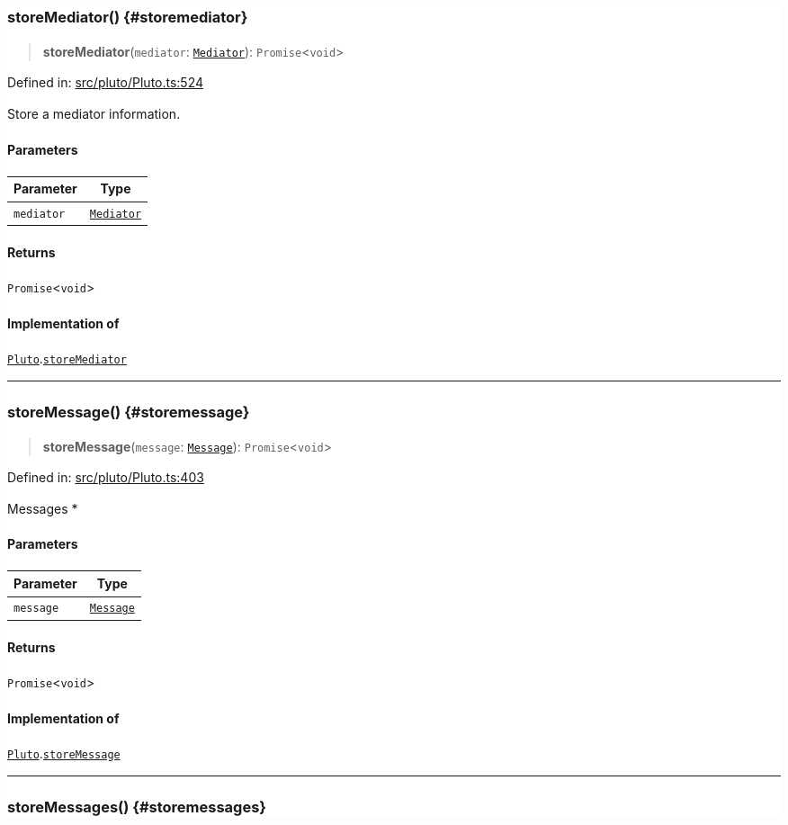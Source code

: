 ### storeMediator() {#storemediator}

> **storeMediator**(`mediator`: [`Mediator`](../namespaces/Domain/interfaces/Mediator.md)): `Promise`\<`void`\>

Defined in: [src/pluto/Pluto.ts:524](https://github.com/hyperledger/identus-edge-agent-sdk-ts/blob/96423ee84b124a31ce63036d9d623d1cb73a13c2/src/pluto/Pluto.ts#L524)

Store a mediator information.

#### Parameters

| Parameter | Type |
| ------ | ------ |
| `mediator` | [`Mediator`](../namespaces/Domain/interfaces/Mediator.md) |

#### Returns

`Promise`\<`void`\>

#### Implementation of

[`Pluto`](../namespaces/Domain/interfaces/Pluto.md).[`storeMediator`](../namespaces/Domain/interfaces/Pluto.md#storemediator)

***

### storeMessage() {#storemessage}

> **storeMessage**(`message`: [`Message`](../namespaces/Domain/classes/Message.md)): `Promise`\<`void`\>

Defined in: [src/pluto/Pluto.ts:403](https://github.com/hyperledger/identus-edge-agent-sdk-ts/blob/96423ee84b124a31ce63036d9d623d1cb73a13c2/src/pluto/Pluto.ts#L403)

Messages *

#### Parameters

| Parameter | Type |
| ------ | ------ |
| `message` | [`Message`](../namespaces/Domain/classes/Message.md) |

#### Returns

`Promise`\<`void`\>

#### Implementation of

[`Pluto`](../namespaces/Domain/interfaces/Pluto.md).[`storeMessage`](../namespaces/Domain/interfaces/Pluto.md#storemessage)

***

### storeMessages() {#storemessages}
